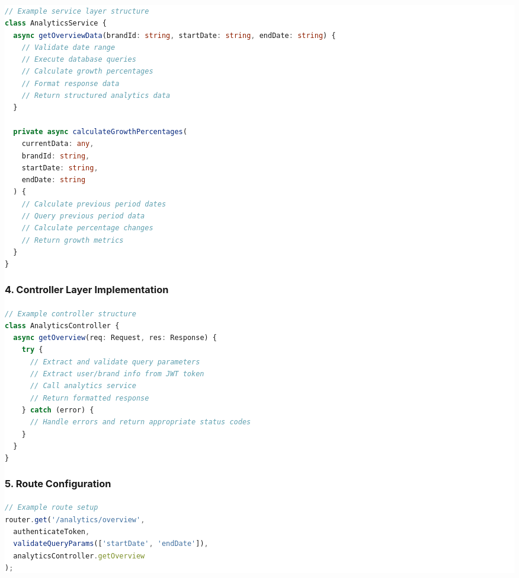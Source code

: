 ```typescript
// Example service layer structure
class AnalyticsService {
  async getOverviewData(brandId: string, startDate: string, endDate: string) {
    // Validate date range
    // Execute database queries
    // Calculate growth percentages
    // Format response data
    // Return structured analytics data
  }

  private async calculateGrowthPercentages(
    currentData: any, 
    brandId: string, 
    startDate: string, 
    endDate: string
  ) {
    // Calculate previous period dates
    // Query previous period data
    // Calculate percentage changes
    // Return growth metrics
  }
}
```

### 4. Controller Layer Implementation

```typescript
// Example controller structure
class AnalyticsController {
  async getOverview(req: Request, res: Response) {
    try {
      // Extract and validate query parameters
      // Extract user/brand info from JWT token
      // Call analytics service
      // Return formatted response
    } catch (error) {
      // Handle errors and return appropriate status codes
    }
  }
}
```

### 5. Route Configuration

```typescript
// Example route setup
router.get('/analytics/overview', 
  authenticateToken,
  validateQueryParams(['startDate', 'endDate']),
  analyticsController.getOverview
);
```
